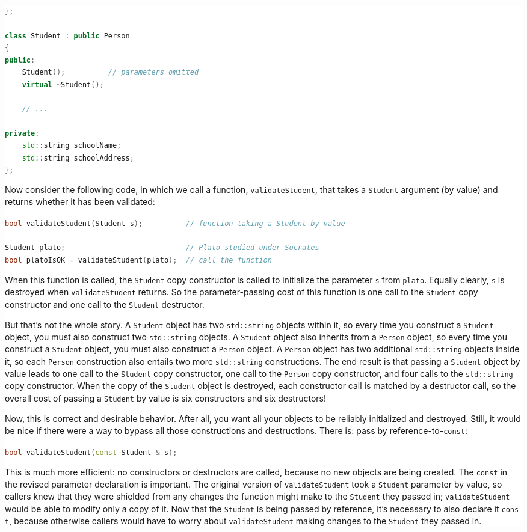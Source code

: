 ```c++
};

class Student : public Person
{
public:
    Student();          // parameters omitted
    virtual ~Student();

    // ...
    
private:
    std::string schoolName;
    std::string schoolAddress;
};
```
Now consider the following code, in which we call a function, `validateStudent`,
that takes a `Student` argument (by value) and returns whether it has been validated:
```c++
bool validateStudent(Student s);          // function taking a Student by value

Student plato;                            // Plato studied under Socrates
bool platoIsOK = validateStudent(plato);  // call the function
```
When this function is called, 
the `Student` copy constructor is called to initialize the parameter `s` from `plato`. 
Equally clearly, `s` is destroyed when `validateStudent` returns. 
So the parameter-passing cost of this function is 
one call to the `Student` copy constructor and one call to the `Student` destructor.


But that’s not the whole story. 
A `Student` object has two `std::string` objects within it, 
so every time you construct a `Student` object, you must also construct two `std::string` objects. 
A `Student` object also inherits from a `Person` object, 
so every time you construct a `Student` object, you must also construct a `Person` object. 
A `Person` object has two additional `std::string` objects inside it, 
so each `Person` construction also entails two more `std::string` constructions. 
The end result is that passing a `Student` object by value leads to 
one call to the `Student` copy constructor, 
one call to the `Person` copy constructor, 
and four calls to the `std::string` copy constructor. 
When the copy of the `Student` object is destroyed, 
each constructor call is matched by a destructor call, 
so the overall cost of passing a `Student` by value is six constructors and six destructors!


Now, this is correct and desirable behavior. 
After all, you want all your objects to be reliably initialized and destroyed. 
Still, it would be nice if there were a way to bypass all those constructions and destructions.
There is: pass by reference-to-`const`:
```c++
bool validateStudent(const Student & s);
```
This is much more efficient: no constructors or destructors are called,
because no new objects are being created. 
The `const` in the revised parameter declaration is important. 
The original version of `validateStudent` took a `Student` parameter by value, 
so callers knew that they were shielded from any changes the function might make to the `Student` they passed in; 
`validateStudent` would be able to modify only a copy of it. 
Now that the `Student` is being passed by reference, 
it’s necessary to also declare it `const`, 
because otherwise callers would have to worry about `validateStudent` making changes to the `Student` they passed in.
